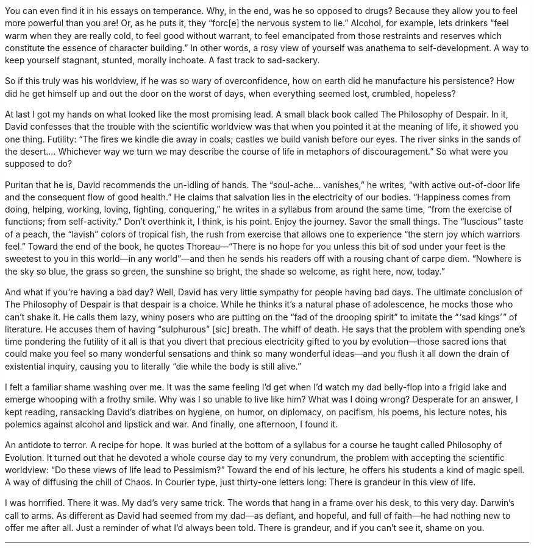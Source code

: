 You can even find it in his essays on temperance. Why, in the end, was he so opposed to drugs? Because they allow you to feel more powerful than you are! Or, as he puts it, they “forc[e] the nervous system to lie.” Alcohol, for example, lets drinkers “feel warm when they are really cold, to feel good without warrant, to feel emancipated from those restraints and reserves which constitute the essence of character building.” In other words, a rosy view of yourself was anathema to self-development. A way to keep yourself stagnant, stunted, morally inchoate. A fast track to sad-sackery.

So if this truly was his worldview, if he was so wary of overconfidence, how on earth did he manufacture his persistence? How did he get himself up and out the door on the worst of days, when everything seemed lost, crumbled, hopeless?

At last I got my hands on what looked like the most promising lead. A small black book called The Philosophy of Despair. In it, David confesses that the trouble with the scientific worldview was that when you pointed it at the meaning of life, it showed you one thing. Futility: “The fires we kindle die away in coals; castles we build vanish before our eyes. The river sinks in the sands of the desert.… Whichever way we turn we may describe the course of life in metaphors of discouragement.” So what were you supposed to do?

Puritan that he is, David recommends the un-idling of hands. The “soul-ache… vanishes,” he writes, “with active out-of-door life and the consequent flow of good health.” He claims that salvation lies in the electricity of our bodies. “Happiness comes from doing, helping, working, loving, fighting, conquering,” he writes in a syllabus from around the same time, “from the exercise of functions; from self-activity.” Don’t overthink it, I think, is his point. Enjoy the journey. Savor the small things. The “luscious” taste of a peach, the “lavish” colors of tropical fish, the rush from exercise that allows one to experience “the stern joy which warriors feel.” Toward the end of the book, he quotes Thoreau—“There is no hope for you unless this bit of sod under your feet is the sweetest to you in this world—in any world”—and then he sends his readers off with a rousing chant of carpe diem. “Nowhere is the sky so blue, the grass so green, the sunshine so bright, the shade so welcome, as right here, now, today.”

And what if you’re having a bad day? Well, David has very little sympathy for people having bad days. The ultimate conclusion of The Philosophy of Despair is that despair is a choice. While he thinks it’s a natural phase of adolescence, he mocks those who can’t shake it. He calls them lazy, whiny posers who are putting on the “fad of the drooping spirit” to imitate the “ ‘sad kings’ ” of literature. He accuses them of having “sulphurous” [sic] breath. The whiff of death. He says that the problem with spending one’s time pondering the futility of it all is that you divert that precious electricity gifted to you by evolution—those sacred ions that could make you feel so many wonderful sensations and think so many wonderful ideas—and you flush it all down the drain of existential inquiry, causing you to literally “die while the body is still alive.”

I felt a familiar shame washing over me. It was the same feeling I’d get when I’d watch my dad belly-flop into a frigid lake and emerge whooping with a frothy smile. Why was I so unable to live like him? What was I doing wrong? Desperate for an answer, I kept reading, ransacking David’s diatribes on hygiene, on humor, on diplomacy, on pacifism, his poems, his lecture notes, his polemics against alcohol and lipstick and war. And finally, one afternoon, I found it.

An antidote to terror. A recipe for hope. It was buried at the bottom of a syllabus for a course he taught called Philosophy of Evolution. It turned out that he devoted a whole course day to my very conundrum, the problem with accepting the scientific worldview: “Do these views of life lead to Pessimism?” Toward the end of his lecture, he offers his students a kind of magic spell. A way of diffusing the chill of Chaos. In Courier type, just thirty-one letters long: There is grandeur in this view of life.

I was horrified. There it was. My dad’s very same trick. The words that hang in a frame over his desk, to this very day. Darwin’s call to arms. As different as David had seemed from my dad—as defiant, and hopeful, and full of faith—he had nothing new to offer me after all. Just a reminder of what I’d always been told. There is grandeur, and if you can’t see it, shame on you.

---